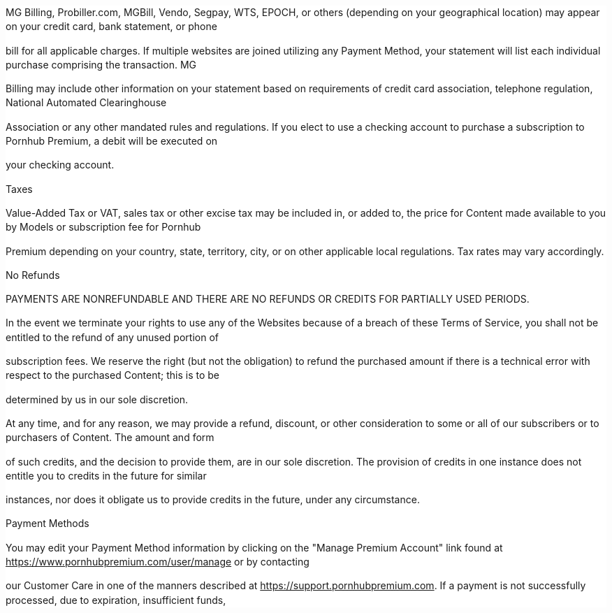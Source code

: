 
MG Billing, Probiller.com, MGBill, Vendo, Segpay, WTS, EPOCH, or others (depending on your geographical location) may appear on your credit card, bank statement, or phone


bill for all applicable charges. If multiple websites are joined utilizing any Payment Method, your statement will list each individual purchase comprising the transaction. MG


Billing may include other information on your statement based on requirements of credit card association, telephone regulation, National Automated Clearinghouse


Association or any other mandated rules and regulations. If you elect to use a checking account to purchase a subscription to Pornhub Premium, a debit will be executed on


your checking account.


Taxes


Value-Added Tax or VAT, sales tax or other excise tax may be included in, or added to, the price for Content made available to you by Models or subscription fee for Pornhub


Premium depending on your country, state, territory, city, or on other applicable local regulations. Tax rates may vary accordingly.


No Refunds


PAYMENTS ARE NONREFUNDABLE AND THERE ARE NO REFUNDS OR CREDITS FOR PARTIALLY USED PERIODS.


In the event we terminate your rights to use any of the Websites because of a breach of these Terms of Service, you shall not be entitled to the refund of any unused portion of


subscription fees. We reserve the right (but not the obligation) to refund the purchased amount if there is a technical error with respect to the purchased Content; this is to be


determined by us in our sole discretion.


At any time, and for any reason, we may provide a refund, discount, or other consideration to some or all of our subscribers or to purchasers of Content. The amount and form


of such credits, and the decision to provide them, are in our sole discretion. The provision of credits in one instance does not entitle you to credits in the future for similar


instances, nor does it obligate us to provide credits in the future, under any circumstance.


Payment Methods


You may edit your Payment Method information by clicking on the "Manage Premium Account" link found at https://www.pornhubpremium.com/user/manage or by contacting


our Customer Care in one of the manners described at https://support.pornhubpremium.com. If a payment is not successfully processed, due to expiration, insufficient funds,
